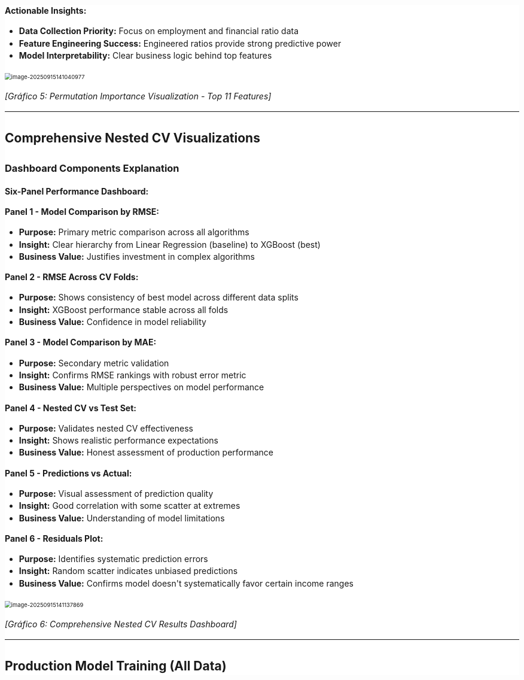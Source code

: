 **Actionable Insights:**
- **Data Collection Priority:** Focus on employment and financial ratio data
- **Feature Engineering Success:** Engineered ratios provide strong predictive power
- **Model Interpretability:** Clear business logic behind top features

<img src="C:\Users\david\AppData\Roaming\Typora\typora-user-images\image-20250915141040977.png" alt="image-20250915141040977" style="zoom:67%;" />

*[Gráfico 5: Permutation Importance Visualization - Top 11 Features]*

---

## Comprehensive Nested CV Visualizations

### Dashboard Components Explanation

**Six-Panel Performance Dashboard:**

**Panel 1 - Model Comparison by RMSE:**
- **Purpose:** Primary metric comparison across all algorithms
- **Insight:** Clear hierarchy from Linear Regression (baseline) to XGBoost (best)
- **Business Value:** Justifies investment in complex algorithms

**Panel 2 - RMSE Across CV Folds:**
- **Purpose:** Shows consistency of best model across different data splits
- **Insight:** XGBoost performance stable across all folds
- **Business Value:** Confidence in model reliability

**Panel 3 - Model Comparison by MAE:**
- **Purpose:** Secondary metric validation
- **Insight:** Confirms RMSE rankings with robust error metric
- **Business Value:** Multiple perspectives on model performance

**Panel 4 - Nested CV vs Test Set:**
- **Purpose:** Validates nested CV effectiveness
- **Insight:** Shows realistic performance expectations
- **Business Value:** Honest assessment of production performance

**Panel 5 - Predictions vs Actual:**
- **Purpose:** Visual assessment of prediction quality
- **Insight:** Good correlation with some scatter at extremes
- **Business Value:** Understanding of model limitations

**Panel 6 - Residuals Plot:**
- **Purpose:** Identifies systematic prediction errors
- **Insight:** Random scatter indicates unbiased predictions
- **Business Value:** Confirms model doesn't systematically favor certain income ranges

<img src="C:\Users\david\AppData\Roaming\Typora\typora-user-images\image-20250915141137869.png" alt="image-20250915141137869" style="zoom:67%;" />

*[Gráfico 6: Comprehensive Nested CV Results Dashboard]*

---

## Production Model Training (All Data)
